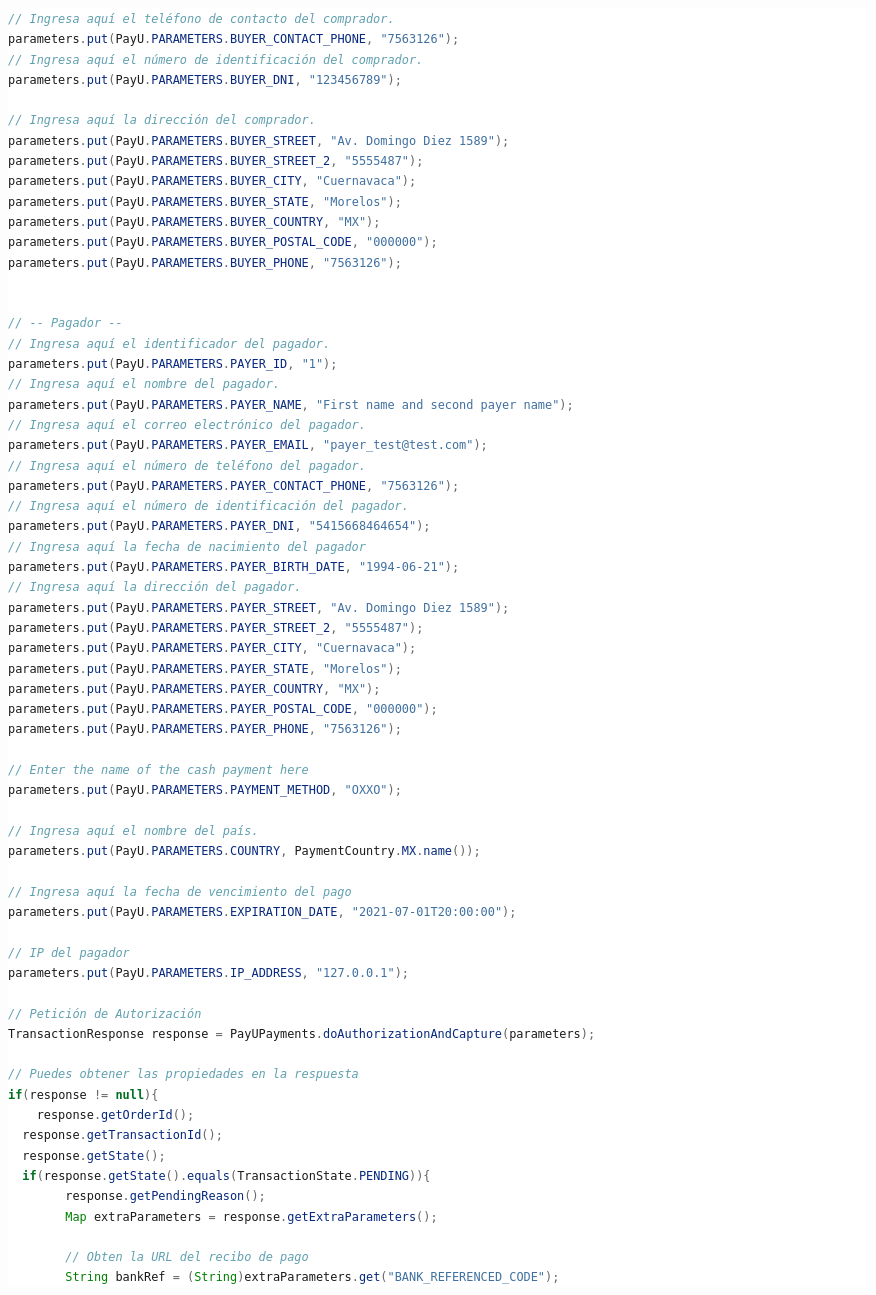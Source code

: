 ```Java
// Ingresa aquí el teléfono de contacto del comprador.
parameters.put(PayU.PARAMETERS.BUYER_CONTACT_PHONE, "7563126");
// Ingresa aquí el número de identificación del comprador.
parameters.put(PayU.PARAMETERS.BUYER_DNI, "123456789");

// Ingresa aquí la dirección del comprador.
parameters.put(PayU.PARAMETERS.BUYER_STREET, "Av. Domingo Diez 1589");
parameters.put(PayU.PARAMETERS.BUYER_STREET_2, "5555487");
parameters.put(PayU.PARAMETERS.BUYER_CITY, "Cuernavaca");
parameters.put(PayU.PARAMETERS.BUYER_STATE, "Morelos");
parameters.put(PayU.PARAMETERS.BUYER_COUNTRY, "MX");
parameters.put(PayU.PARAMETERS.BUYER_POSTAL_CODE, "000000");
parameters.put(PayU.PARAMETERS.BUYER_PHONE, "7563126");


// -- Pagador --
// Ingresa aquí el identificador del pagador.
parameters.put(PayU.PARAMETERS.PAYER_ID, "1");
// Ingresa aquí el nombre del pagador.
parameters.put(PayU.PARAMETERS.PAYER_NAME, "First name and second payer name");
// Ingresa aquí el correo electrónico del pagador.
parameters.put(PayU.PARAMETERS.PAYER_EMAIL, "payer_test@test.com");
// Ingresa aquí el número de teléfono del pagador.
parameters.put(PayU.PARAMETERS.PAYER_CONTACT_PHONE, "7563126");
// Ingresa aquí el número de identificación del pagador.
parameters.put(PayU.PARAMETERS.PAYER_DNI, "5415668464654");
// Ingresa aquí la fecha de nacimiento del pagador
parameters.put(PayU.PARAMETERS.PAYER_BIRTH_DATE, "1994-06-21");
// Ingresa aquí la dirección del pagador.
parameters.put(PayU.PARAMETERS.PAYER_STREET, "Av. Domingo Diez 1589");
parameters.put(PayU.PARAMETERS.PAYER_STREET_2, "5555487");
parameters.put(PayU.PARAMETERS.PAYER_CITY, "Cuernavaca");
parameters.put(PayU.PARAMETERS.PAYER_STATE, "Morelos");
parameters.put(PayU.PARAMETERS.PAYER_COUNTRY, "MX");
parameters.put(PayU.PARAMETERS.PAYER_POSTAL_CODE, "000000");
parameters.put(PayU.PARAMETERS.PAYER_PHONE, "7563126");

// Enter the name of the cash payment here
parameters.put(PayU.PARAMETERS.PAYMENT_METHOD, "OXXO");

// Ingresa aquí el nombre del país.
parameters.put(PayU.PARAMETERS.COUNTRY, PaymentCountry.MX.name());

// Ingresa aquí la fecha de vencimiento del pago
parameters.put(PayU.PARAMETERS.EXPIRATION_DATE, "2021-07-01T20:00:00");

// IP del pagador
parameters.put(PayU.PARAMETERS.IP_ADDRESS, "127.0.0.1");

// Petición de Autorización
TransactionResponse response = PayUPayments.doAuthorizationAndCapture(parameters);

// Puedes obtener las propiedades en la respuesta
if(response != null){
	response.getOrderId();
  response.getTransactionId();
  response.getState();
  if(response.getState().equals(TransactionState.PENDING)){
		response.getPendingReason();
		Map extraParameters = response.getExtraParameters();

		// Obten la URL del recibo de pago
		String bankRef = (String)extraParameters.get("BANK_REFERENCED_CODE");
```